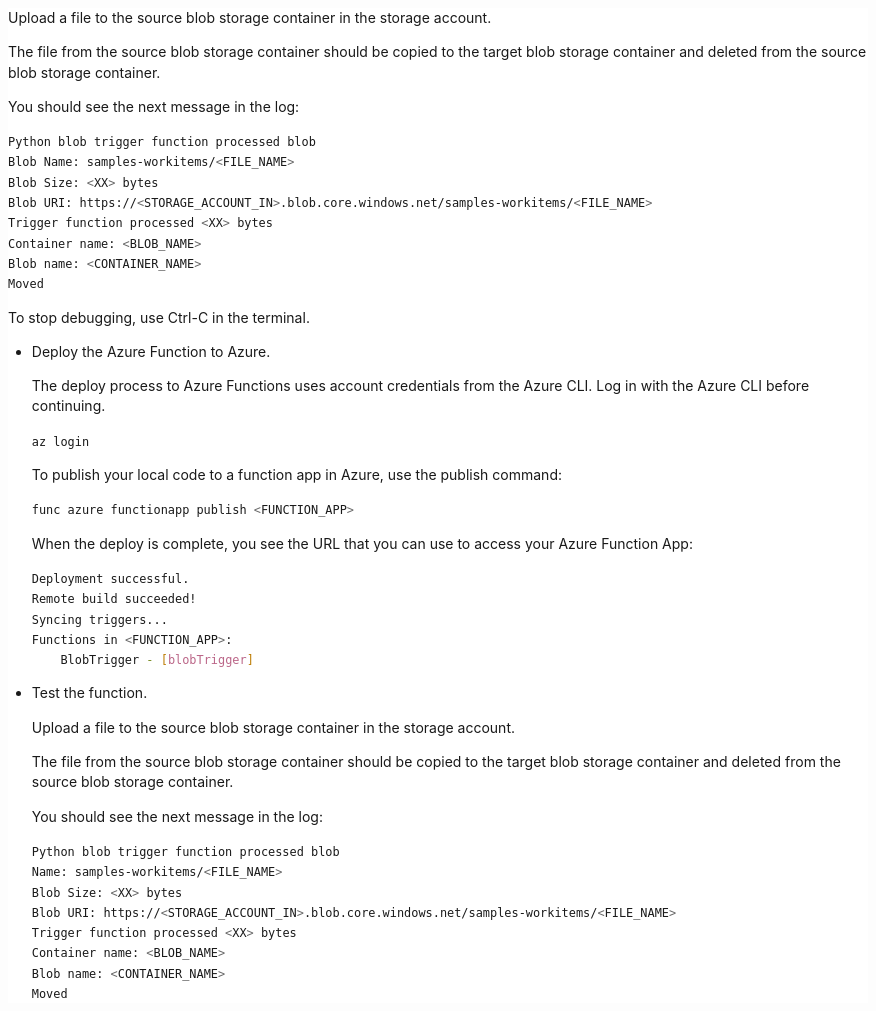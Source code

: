   Upload a file to the source blob storage container in the storage account.

  The file from the source blob storage container should be copied to the target blob storage container and deleted from the source blob storage container.

  You should see the next message in the log:

  ```bash
  Python blob trigger function processed blob
  Blob Name: samples-workitems/<FILE_NAME>
  Blob Size: <XX> bytes
  Blob URI: https://<STORAGE_ACCOUNT_IN>.blob.core.windows.net/samples-workitems/<FILE_NAME>
  Trigger function processed <XX> bytes
  Container name: <BLOB_NAME>
  Blob name: <CONTAINER_NAME>
  Moved
  ```

  To stop debugging, use Ctrl-C in the terminal.

* Deploy the Azure Function to Azure.

  The deploy process to Azure Functions uses account credentials from the Azure CLI. Log in with the Azure CLI before continuing.

  ```bash
  az login
  ```

  To publish your local code to a function app in Azure, use the publish command:

  ```bash
  func azure functionapp publish <FUNCTION_APP>
  ```

  When the deploy is complete, you see the URL that you can use to access your Azure Function App:

  ```bash
  Deployment successful.
  Remote build succeeded!
  Syncing triggers...
  Functions in <FUNCTION_APP>:
      BlobTrigger - [blobTrigger]
  ```

* Test the function.

  Upload a file to the source blob storage container in the storage account.

  The file from the source blob storage container should be copied to the target blob storage container and deleted from the source blob storage container.

  You should see the next message in the log:
  
  ```bash
  Python blob trigger function processed blob
  Name: samples-workitems/<FILE_NAME>
  Blob Size: <XX> bytes
  Blob URI: https://<STORAGE_ACCOUNT_IN>.blob.core.windows.net/samples-workitems/<FILE_NAME>
  Trigger function processed <XX> bytes
  Container name: <BLOB_NAME>
  Blob name: <CONTAINER_NAME>
  Moved
  ```
